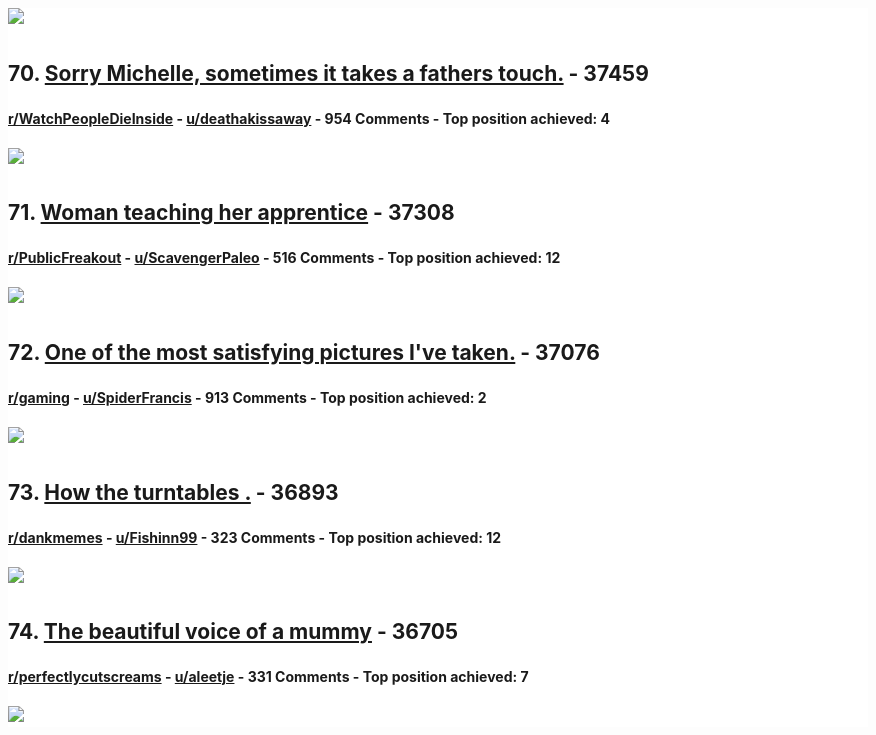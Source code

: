 <a href="https://i.redd.it/vmz2pe84z6z51.png"><img src="https://b.thumbs.redditmedia.com/ttMvmNevV3cdzbPVr6tGH02mQ4NIqCuvZ_4uxFUYRcY.jpg"></img></a>

## 70. [Sorry Michelle, sometimes it takes a fathers touch.](http://reddit.com/r/WatchPeopleDieInside/comments/jtxy3g/sorry_michelle_sometimes_it_takes_a_fathers_touch/) - 37459
#### [r/WatchPeopleDieInside](http://reddit.com/r/WatchPeopleDieInside) - [u/deathakissaway](http://reddit.com/u/deathakissaway) - 954 Comments - Top position achieved: 4

<a href="https://v.redd.it/ivtxv6lep5z51"><img src="https://b.thumbs.redditmedia.com/xAf5iRoNZ2PGbSDQXLhcqfTE2timjl7ZeXT3tGIilio.jpg"></img></a>

## 71. [Woman teaching her apprentice](http://reddit.com/r/PublicFreakout/comments/ju4vm3/woman_teaching_her_apprentice/) - 37308
#### [r/PublicFreakout](http://reddit.com/r/PublicFreakout) - [u/ScavengerPaleo](http://reddit.com/u/ScavengerPaleo) - 516 Comments - Top position achieved: 12

<a href="https://v.redd.it/c3l99hxgi8z51"><img src="https://b.thumbs.redditmedia.com/gdlEK89gD8O3UwkIBbAtjJyQmGDlV-fvzgQA5ccfR8c.jpg"></img></a>

## 72. [One of the most satisfying pictures I've taken.](http://reddit.com/r/gaming/comments/ju1t9m/one_of_the_most_satisfying_pictures_ive_taken/) - 37076
#### [r/gaming](http://reddit.com/r/gaming) - [u/SpiderFrancis](http://reddit.com/u/SpiderFrancis) - 913 Comments - Top position achieved: 2

<a href="https://i.redd.it/yq64lfguh7z51.jpg"><img src="https://b.thumbs.redditmedia.com/CXUtYsVjlFUGVCYcjBaBL3lNT86Z762eDLH4lLTjOGQ.jpg"></img></a>

## 73. [How the turntables .](http://reddit.com/r/dankmemes/comments/jtwq64/how_the_turntables/) - 36893
#### [r/dankmemes](http://reddit.com/r/dankmemes) - [u/Fishinn99](http://reddit.com/u/Fishinn99) - 323 Comments - Top position achieved: 12

<a href="https://i.redd.it/yfus2fl085z51.gif"><img src="https://b.thumbs.redditmedia.com/72-YEaN7gB4GqbudY8CHlpis1cNqEp4mq8mGr5eyP4U.jpg"></img></a>

## 74. [The beautiful voice of a mummy](http://reddit.com/r/perfectlycutscreams/comments/ju0wua/the_beautiful_voice_of_a_mummy/) - 36705
#### [r/perfectlycutscreams](http://reddit.com/r/perfectlycutscreams) - [u/aleetje](http://reddit.com/u/aleetje) - 331 Comments - Top position achieved: 7

<a href="https://v.redd.it/udgjpitp37z51"><img src="https://b.thumbs.redditmedia.com/0Q9LDkQ5HCp1WsUUBe2Y7ZP-sG51dEA6P-CZjJ4ZH_g.jpg"></img></a>
